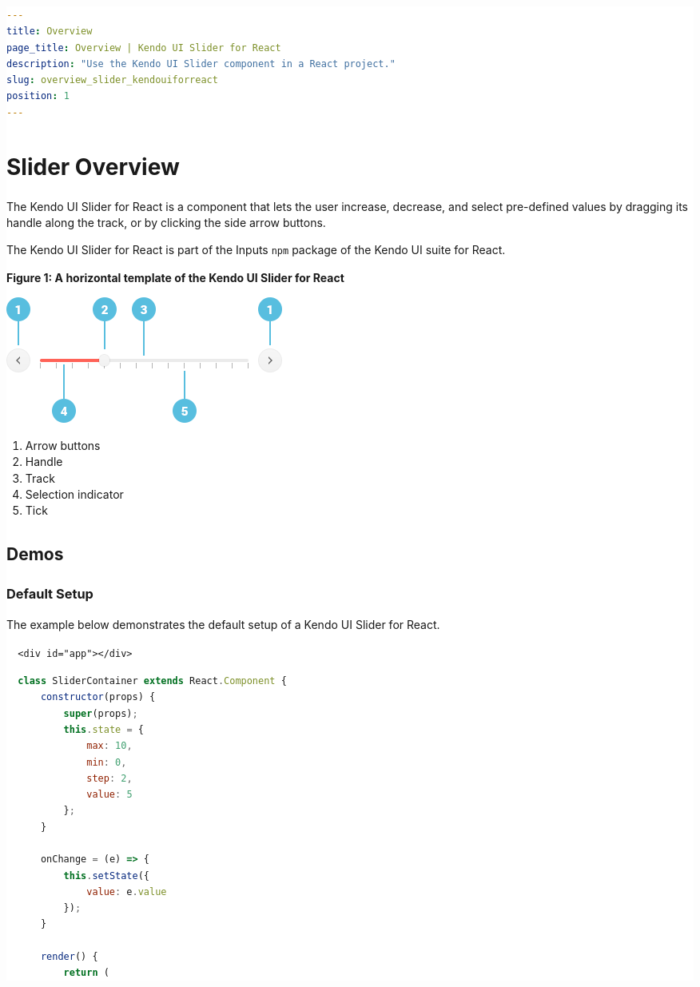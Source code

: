 ```yaml
---
title: Overview
page_title: Overview | Kendo UI Slider for React
description: "Use the Kendo UI Slider component in a React project."
slug: overview_slider_kendouiforreact
position: 1
---
```


# Slider Overview

The Kendo UI Slider for React is a component that lets the user increase, decrease, and select pre-defined values by dragging its handle along the track, or by clicking the side arrow buttons.

The Kendo UI Slider for React is part of the Inputs `npm` package of the Kendo UI suite for React.

**Figure 1: A horizontal template of the Kendo UI Slider for React**

![Horizontal template of the Slider](images/slider.png)

1. Arrow buttons
2. Handle
3. Track
4. Selection indicator
5. Tick

## Demos

### Default Setup

The example below demonstrates the default setup of a Kendo UI Slider for React.

```html-preview
  <div id="app"></div>
```
```jsx
  class SliderContainer extends React.Component {
      constructor(props) {
          super(props);
          this.state = {
              max: 10,
              min: 0,
              step: 2,
              value: 5
          };
      }

      onChange = (e) => {
          this.setState({
              value: e.value
          });
      }

      render() {
          return (
```